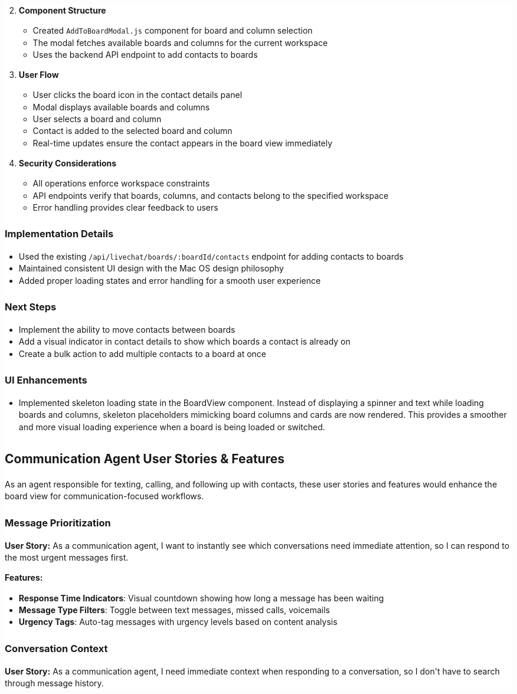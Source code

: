 2. **Component Structure**
   - Created `AddToBoardModal.js` component for board and column selection
   - The modal fetches available boards and columns for the current workspace
   - Uses the backend API endpoint to add contacts to boards

3. **User Flow**
   - User clicks the board icon in the contact details panel
   - Modal displays available boards and columns
   - User selects a board and column
   - Contact is added to the selected board and column
   - Real-time updates ensure the contact appears in the board view immediately

4. **Security Considerations**
   - All operations enforce workspace constraints
   - API endpoints verify that boards, columns, and contacts belong to the specified workspace
   - Error handling provides clear feedback to users

### Implementation Details
- Used the existing `/api/livechat/boards/:boardId/contacts` endpoint for adding contacts to boards
- Maintained consistent UI design with the Mac OS design philosophy
- Added proper loading states and error handling for a smooth user experience

### Next Steps
- Implement the ability to move contacts between boards
- Add a visual indicator in contact details to show which boards a contact is already on
- Create a bulk action to add multiple contacts to a board at once

### UI Enhancements

- Implemented skeleton loading state in the BoardView component. Instead of displaying a spinner and text while loading boards and columns, skeleton placeholders mimicking board columns and cards are now rendered. This provides a smoother and more visual loading experience when a board is being loaded or switched.

## Communication Agent User Stories & Features

As an agent responsible for texting, calling, and following up with contacts, these user stories and features would enhance the board view for communication-focused workflows.

### Message Prioritization
**User Story:** As a communication agent, I want to instantly see which conversations need immediate attention, so I can respond to the most urgent messages first.

**Features:**
- **Response Time Indicators**: Visual countdown showing how long a message has been waiting
- **Message Type Filters**: Toggle between text messages, missed calls, voicemails
- **Urgency Tags**: Auto-tag messages with urgency levels based on content analysis

### Conversation Context
**User Story:** As a communication agent, I need immediate context when responding to a conversation, so I don't have to search through message history.
